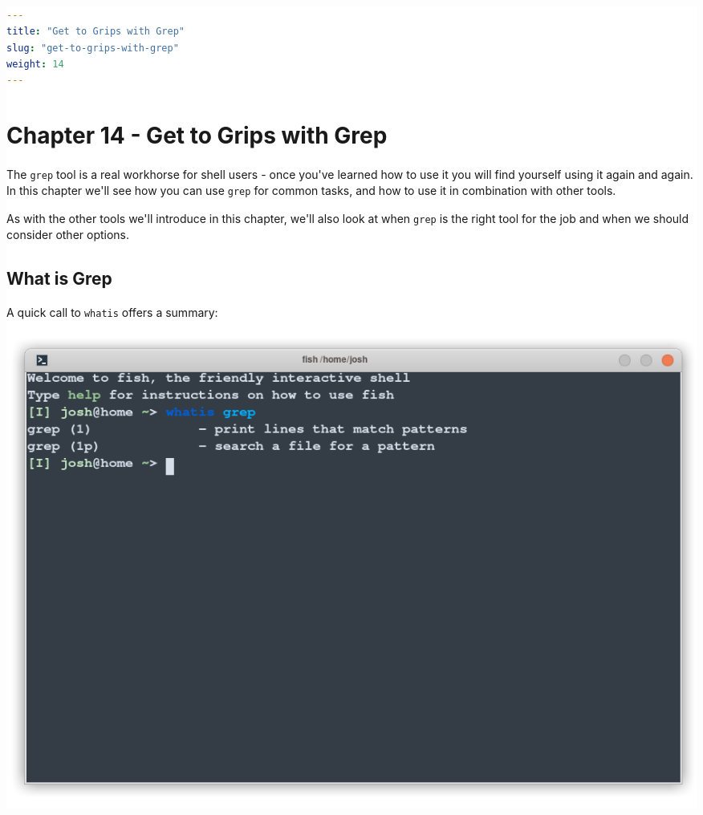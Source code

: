```yaml
---
title: "Get to Grips with Grep"
slug: "get-to-grips-with-grep"
weight: 14
---
```


# Chapter 14 - Get to Grips with Grep

The `grep` tool is a real workhorse for shell users - once you've learned how to use it you will find yourself using it again and again. In this chapter we'll see how you can use `grep` for common tasks, and how to use it in combination with other tools.

As with the other tools we'll introduce in this chapter, we'll also look at when `grep` is the right tool for the job and when we should consider other options.

## What is Grep

A quick call to `whatis` offers a summary:

![whatis-grep](./images/whatis-grep.png)
